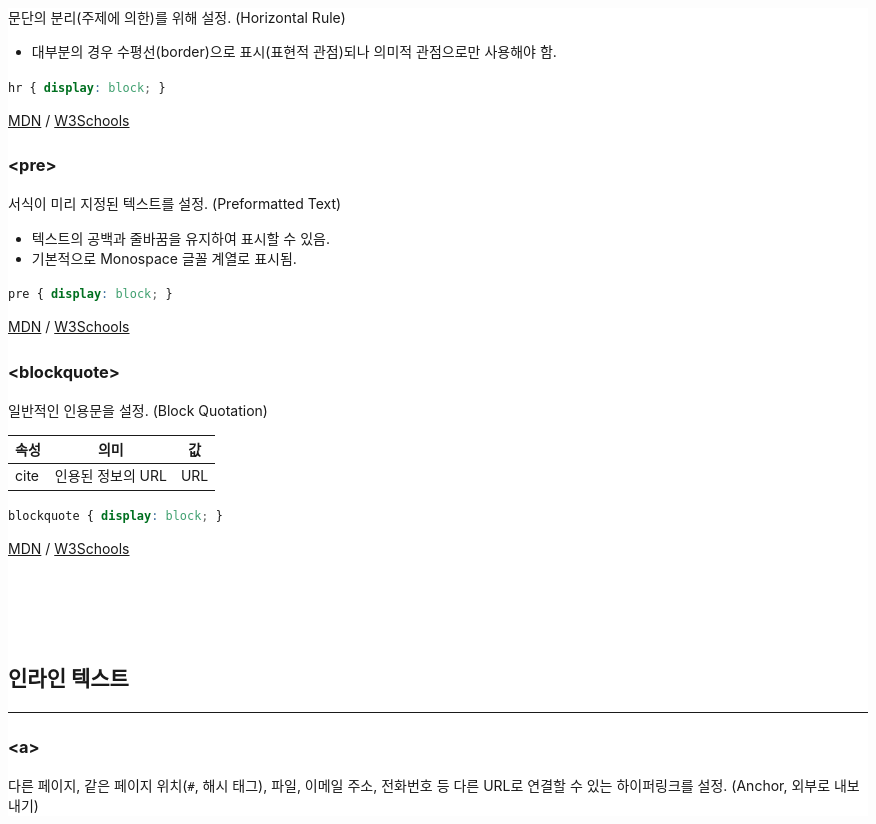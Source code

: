 문단의 분리(주제에 의한)를 위해 설정.
(Horizontal Rule)

- 대부분의 경우 수평선(border)으로 표시(표현적 관점)되나 의미적 관점으로만 사용해야 함.

```css
hr { display: block; }
```

[MDN](https://developer.mozilla.org/ko/docs/Web/HTML/Element/hr) / [W3Schools](https://www.w3schools.com/tags/tag_hr.asp)



### &lt;pre&gt;

서식이 미리 지정된 텍스트를 설정.
(Preformatted Text)

- 텍스트의 공백과 줄바꿈을 유지하여 표시할 수 있음. 
- 기본적으로 Monospace 글꼴 계열로 표시됨.

```css
pre { display: block; }
```

[MDN](https://developer.mozilla.org/ko/docs/Web/HTML/Element/pre) / [W3Schools](https://www.w3schools.com/tags/tag_pre.asp)



### &lt;blockquote&gt;

일반적인 인용문을 설정.
(Block Quotation)

| 속성 | 의미              | 값   |
| ---- | ----------------- | ---- |
| cite | 인용된 정보의 URL | URL  |

```css
blockquote { display: block; }
```

[MDN](https://developer.mozilla.org/ko/docs/Web/HTML/Element/blockquote) / [W3Schools](https://www.w3schools.com/tags/tag_blockquote.asp)

<br/>

<br/>

<br/>

## 인라인 텍스트
---
### &lt;a&gt;

다른 페이지, 같은 페이지 위치(`#`, 해시 태그), 파일, 이메일 주소, 전화번호 등 다른 URL로 연결할 수 있는 하이퍼링크를 설정.
(Anchor, 외부로 내보내기)
